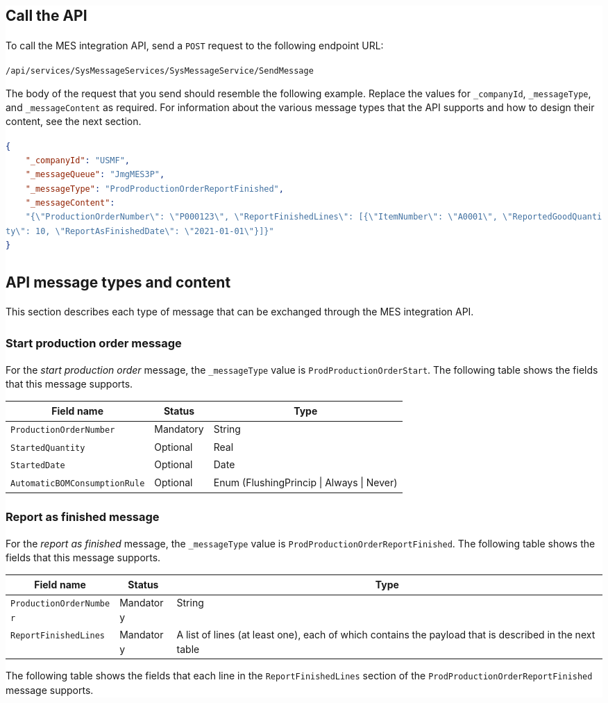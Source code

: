## Call the API

To call the MES integration API, send a `POST` request to the following endpoint URL:

`/api/services/SysMessageServices/SysMessageService/SendMessage`

The body of the request that you send should resemble the following example. Replace the values for `_companyId`, `_messageType`, and `_messageContent` as required. For information about the various message types that the API supports and how to design their content, see the next section.

```json
{
    "_companyId": "USMF",
    "_messageQueue": "JmgMES3P",
    "_messageType": "ProdProductionOrderReportFinished",
    "_messageContent":
    "{\"ProductionOrderNumber\": \"P000123\", \"ReportFinishedLines\": [{\"ItemNumber\": \"A0001\", \"ReportedGoodQuantity\": 10, \"ReportAsFinishedDate\": \"2021-01-01\"}]}"
}
```

## API message types and content

This section describes each type of message that can be exchanged through the MES integration API.

### Start production order message

For the *start production order* message, the `_messageType` value is `ProdProductionOrderStart`. The following table shows the fields that this message supports.

| Field name | Status | Type |
|---|---|---|
| `ProductionOrderNumber` | Mandatory | String |
| `StartedQuantity` | Optional | Real |
| `StartedDate` | Optional | Date |
| `AutomaticBOMConsumptionRule` | Optional | Enum (FlushingPrincip \| Always \| Never) |

### Report as finished message

For the *report as finished* message, the `_messageType` value is `ProdProductionOrderReportFinished`. The following table shows the fields that this message supports.

| Field name | Status | Type |
|---|---|---|
| `ProductionOrderNumber` | Mandatory | String |
| `ReportFinishedLines` | Mandatory | A list of lines (at least one), each of which contains the payload that is described in the next table |

The following table shows the fields that each line in the `ReportFinishedLines` section of the `ProdProductionOrderReportFinished` message supports.
